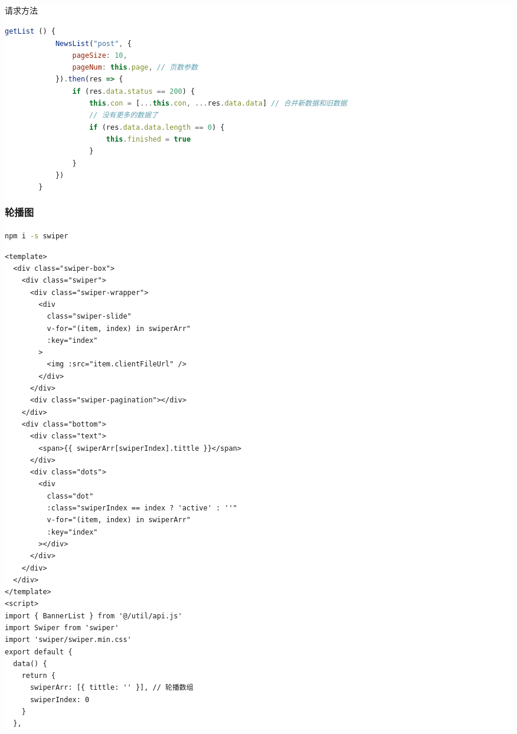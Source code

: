 请求方法

```js
getList () {
            NewsList("post", {
                pageSize: 10,
                pageNum: this.page, // 页数参数
            }).then(res => {
                if (res.data.status == 200) {
                    this.con = [...this.con, ...res.data.data] // 合并新数据和旧数据
                    // 没有更多的数据了
                    if (res.data.data.length == 0) {
                        this.finished = true
                    }
                }
            })
        }
```

### 轮播图

```bash
npm i -s swiper
```

```vue
<template>
  <div class="swiper-box">
    <div class="swiper">
      <div class="swiper-wrapper">
        <div
          class="swiper-slide"
          v-for="(item, index) in swiperArr"
          :key="index"
        >
          <img :src="item.clientFileUrl" />
        </div>
      </div>
      <div class="swiper-pagination"></div>
    </div>
    <div class="bottom">
      <div class="text">
        <span>{{ swiperArr[swiperIndex].tittle }}</span>
      </div>
      <div class="dots">
        <div
          class="dot"
          :class="swiperIndex == index ? 'active' : ''"
          v-for="(item, index) in swiperArr"
          :key="index"
        ></div>
      </div>
    </div>
  </div>
</template>
<script>
import { BannerList } from '@/util/api.js'
import Swiper from 'swiper'
import 'swiper/swiper.min.css'
export default {
  data() {
    return {
      swiperArr: [{ tittle: '' }], // 轮播数组
      swiperIndex: 0
    }
  },
```